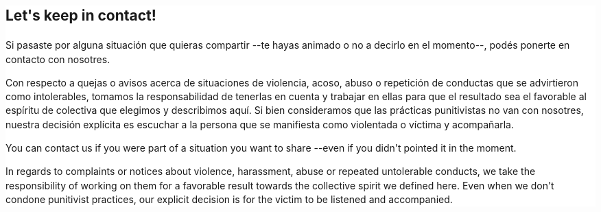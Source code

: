 ## Let's keep in contact!

Si pasaste por alguna situación que quieras compartir --te hayas animado
o no a decirlo en el momento--, podés ponerte en contacto con nosotres.

Con respecto a quejas o avisos acerca de situaciones de violencia,
acoso, abuso o repetición de conductas que se advirtieron como
intolerables, tomamos la responsabilidad de tenerlas en cuenta y
trabajar en ellas para que el resultado sea el favorable al espíritu de
colectiva que elegimos y describimos aquí.  Si bien consideramos que las
prácticas punitivistas no van con nosotres, nuestra decisión explícita
es escuchar a la persona que se manifiesta como violentada o víctima y
acompañarla.

You can contact us if you were part of a situation you want to share
--even if you didn't pointed it in the moment.

In regards to complaints or notices about violence, harassment, abuse or
repeated untolerable conducts, we take the responsibility of working on
them for a favorable result towards the collective spirit we defined
here.  Even when we don't condone punitivist practices, our explicit
decision is for the victim to be listened and accompanied.
